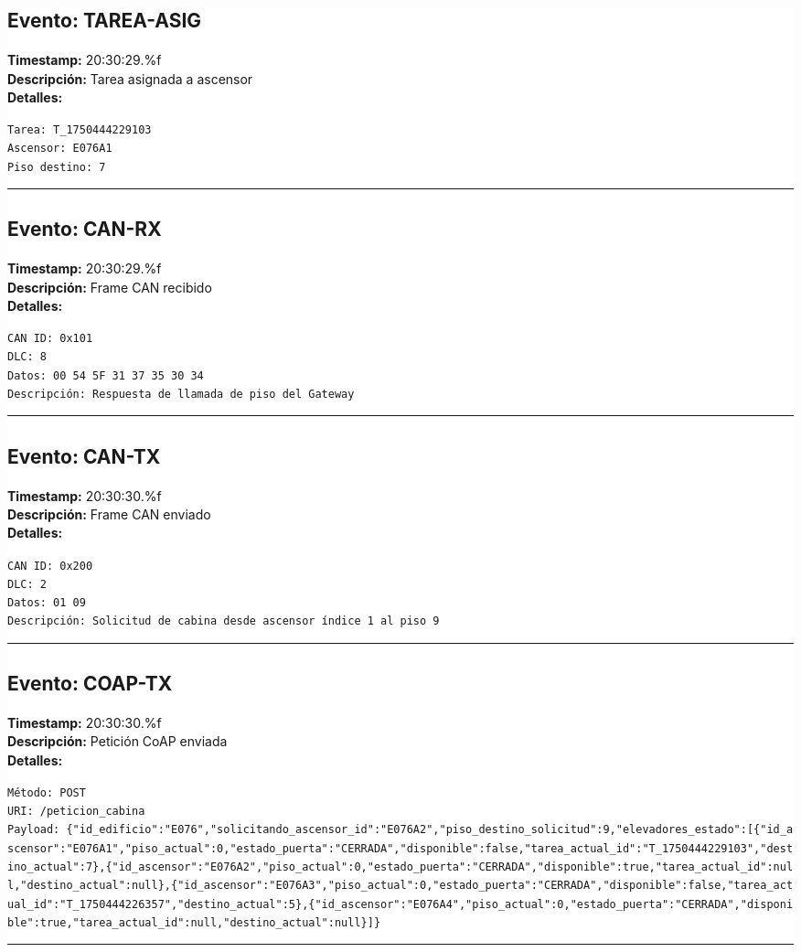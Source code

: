 
## Evento: TAREA-ASIG

**Timestamp:** 20:30:29.%f  
**Descripción:** Tarea asignada a ascensor  
**Detalles:**

```
Tarea: T_1750444229103
Ascensor: E076A1
Piso destino: 7
```

---

## Evento: CAN-RX

**Timestamp:** 20:30:29.%f  
**Descripción:** Frame CAN recibido  
**Detalles:**

```
CAN ID: 0x101
DLC: 8
Datos: 00 54 5F 31 37 35 30 34 
Descripción: Respuesta de llamada de piso del Gateway
```

---

## Evento: CAN-TX

**Timestamp:** 20:30:30.%f  
**Descripción:** Frame CAN enviado  
**Detalles:**

```
CAN ID: 0x200
DLC: 2
Datos: 01 09 
Descripción: Solicitud de cabina desde ascensor índice 1 al piso 9
```

---

## Evento: COAP-TX

**Timestamp:** 20:30:30.%f  
**Descripción:** Petición CoAP enviada  
**Detalles:**

```
Método: POST
URI: /peticion_cabina
Payload: {"id_edificio":"E076","solicitando_ascensor_id":"E076A2","piso_destino_solicitud":9,"elevadores_estado":[{"id_ascensor":"E076A1","piso_actual":0,"estado_puerta":"CERRADA","disponible":false,"tarea_actual_id":"T_1750444229103","destino_actual":7},{"id_ascensor":"E076A2","piso_actual":0,"estado_puerta":"CERRADA","disponible":true,"tarea_actual_id":null,"destino_actual":null},{"id_ascensor":"E076A3","piso_actual":0,"estado_puerta":"CERRADA","disponible":false,"tarea_actual_id":"T_1750444226357","destino_actual":5},{"id_ascensor":"E076A4","piso_actual":0,"estado_puerta":"CERRADA","disponible":true,"tarea_actual_id":null,"destino_actual":null}]}
```

---